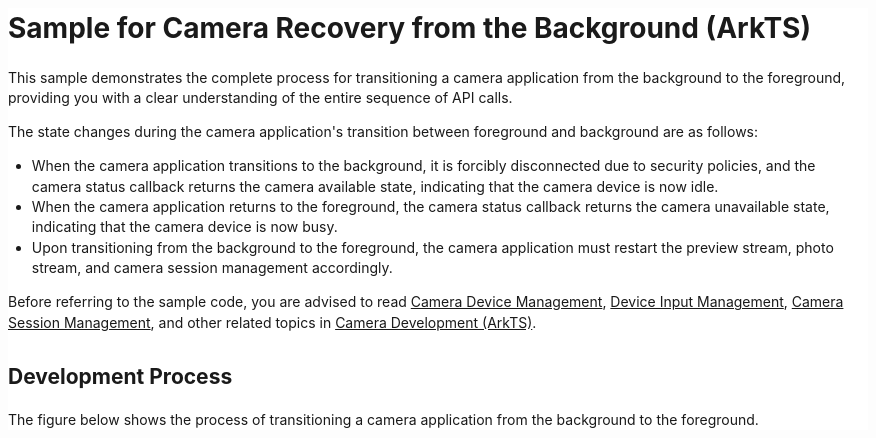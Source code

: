 # Sample for Camera Recovery from the Background (ArkTS)

This sample demonstrates the complete process for transitioning a camera application from the background to the foreground, providing you with a clear understanding of the entire sequence of API calls.

The state changes during the camera application's transition between foreground and background are as follows:
- When the camera application transitions to the background, it is forcibly disconnected due to security policies, and the camera status callback returns the camera available state, indicating that the camera device is now idle.
- When the camera application returns to the foreground, the camera status callback returns the camera unavailable state, indicating that the camera device is now busy.
- Upon transitioning from the background to the foreground, the camera application must restart the preview stream, photo stream, and camera session management accordingly.

Before referring to the sample code, you are advised to read [Camera Device Management](camera-device-management.md), [Device Input Management](camera-device-input.md), [Camera Session Management](camera-session-management.md), and other related topics in [Camera Development (ArkTS)](camera-preparation.md).


## Development Process

The figure below shows the process of transitioning a camera application from the background to the foreground.
